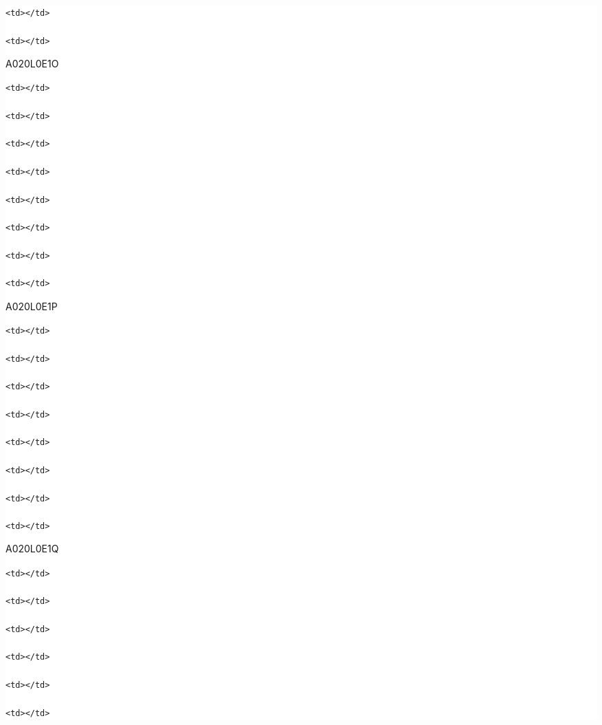     <td></td>
    
    <td></td>
    

</tr>

<tr>
    <td>A020L0E1O</td>
    
    <td></td>
    
    <td></td>
    
    <td></td>
    
    <td></td>
    
    <td></td>
    
    <td></td>
    
    <td></td>
    
    <td></td>
    

</tr>

<tr>
    <td>A020L0E1P</td>
    
    <td></td>
    
    <td></td>
    
    <td></td>
    
    <td></td>
    
    <td></td>
    
    <td></td>
    
    <td></td>
    
    <td></td>
    

</tr>

<tr>
    <td>A020L0E1Q</td>
    
    <td></td>
    
    <td></td>
    
    <td></td>
    
    <td></td>
    
    <td></td>
    
    <td></td>
    